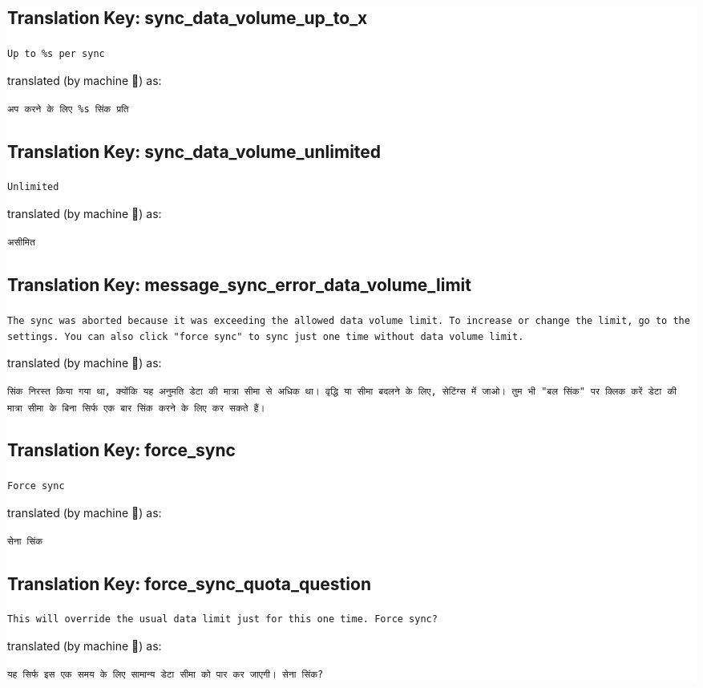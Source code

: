 
## Translation Key: sync_data_volume_up_to_x
```
Up to %s per sync
```
translated (by machine 🤖) as:
```
अप करने के लिए %s सिंक प्रति
```


## Translation Key: sync_data_volume_unlimited
```
Unlimited
```
translated (by machine 🤖) as:
```
असीमित
```


## Translation Key: message_sync_error_data_volume_limit
```
The sync was aborted because it was exceeding the allowed data volume limit. To increase or change the limit, go to the settings. You can also click "force sync" to sync just one time without data volume limit.
```
translated (by machine 🤖) as:
```
सिंक निरस्त किया गया था, क्योंकि यह अनुमति डेटा की मात्रा सीमा से अधिक था। वृद्धि या सीमा बदलने के लिए, सेटिंग्स में जाओ। तुम भी "बल सिंक" पर क्लिक करें डेटा की मात्रा सीमा के बिना सिर्फ एक बार सिंक करने के लिए कर सकते हैं।
```


## Translation Key: force_sync
```
Force sync
```
translated (by machine 🤖) as:
```
सेना सिंक
```


## Translation Key: force_sync_quota_question
```
This will override the usual data limit just for this one time. Force sync?
```
translated (by machine 🤖) as:
```
यह सिर्फ इस एक समय के लिए सामान्य डेटा सीमा को पार कर जाएगी। सेना सिंक?
```
